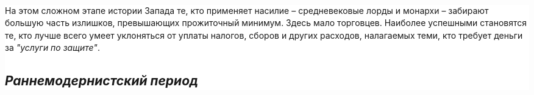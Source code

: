 На этом сложном этапе истории Запада те, кто применяет насилие – средневековые лорды и монархи – забирают большую часть излишков, превышающих прожиточный минимум. Здесь мало торговцев. Наиболее успешными становятся те, кто лучше всего умеет уклоняться от уплаты налогов, сборов и других расходов, налагаемых теми, кто требует деньги за _"услуги по защите"_.

<h2 id="%D1%80%D0%B0%D0%BD%D0%BD%D0%B5%D0%BC%D0%BE%D0%B4%D0%B5%D1%80%D0%BD%D0%B8%D1%81%D1%82%D1%81%D0%BA%D0%B8%D0%B9-%D0%BF%D0%B5%D1%80%D0%B8%D0%BE%D0%B4"><em>Раннемодернистский период</em></h2>

